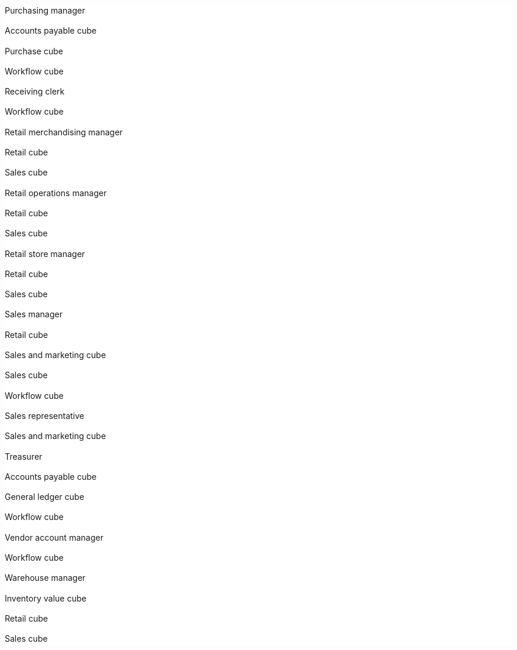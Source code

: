 <tr class="even">
<td><p>Purchasing manager</p></td>
<td><p>Accounts payable cube</p>
<p>Purchase cube</p>
<p>Workflow cube</p></td>
</tr>
<tr class="odd">
<td><p>Receiving clerk</p></td>
<td><p>Workflow cube</p></td>
</tr>
<tr class="even">
<td><p>Retail merchandising manager</p></td>
<td><p>Retail cube</p>
<p>Sales cube</p></td>
</tr>
<tr class="odd">
<td><p>Retail operations manager</p></td>
<td><p>Retail cube</p>
<p>Sales cube</p></td>
</tr>
<tr class="even">
<td><p>Retail store manager</p></td>
<td><p>Retail cube</p>
<p>Sales cube</p></td>
</tr>
<tr class="odd">
<td><p>Sales manager</p></td>
<td><p>Retail cube</p>
<p>Sales and marketing cube</p>
<p>Sales cube</p>
<p>Workflow cube</p></td>
</tr>
<tr class="even">
<td><p>Sales representative</p></td>
<td><p>Sales and marketing cube</p></td>
</tr>
<tr class="odd">
<td><p>Treasurer</p></td>
<td><p>Accounts payable cube</p>
<p>General ledger cube</p>
<p>Workflow cube</p></td>
</tr>
<tr class="even">
<td><p>Vendor account manager</p></td>
<td><p>Workflow cube</p></td>
</tr>
<tr class="odd">
<td><p>Warehouse manager</p></td>
<td><p>Inventory value cube</p>
<p>Retail cube</p>
<p>Sales cube</p></td>
</tr>
</tbody>
</table>
